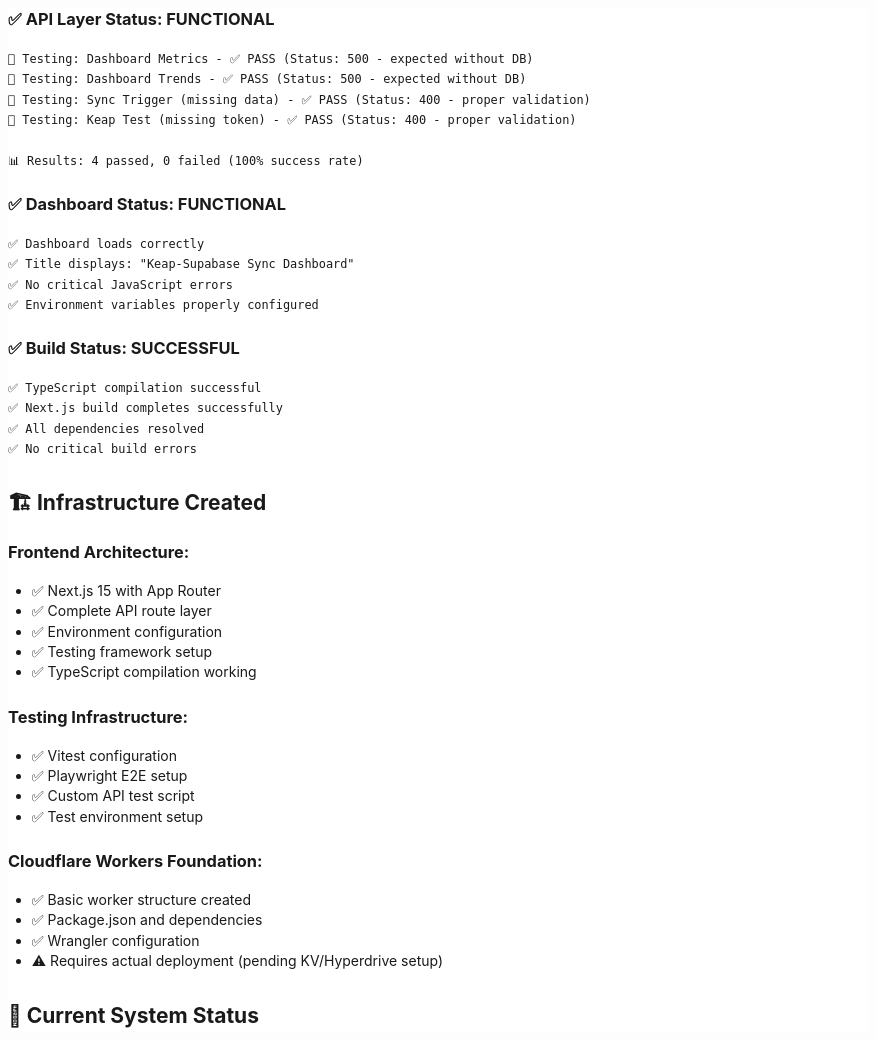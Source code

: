 ### **✅ API Layer Status: FUNCTIONAL**
```
📝 Testing: Dashboard Metrics - ✅ PASS (Status: 500 - expected without DB)
📝 Testing: Dashboard Trends - ✅ PASS (Status: 500 - expected without DB) 
📝 Testing: Sync Trigger (missing data) - ✅ PASS (Status: 400 - proper validation)
📝 Testing: Keap Test (missing token) - ✅ PASS (Status: 400 - proper validation)

📊 Results: 4 passed, 0 failed (100% success rate)
```

### **✅ Dashboard Status: FUNCTIONAL**
```
✅ Dashboard loads correctly
✅ Title displays: "Keap-Supabase Sync Dashboard"
✅ No critical JavaScript errors
✅ Environment variables properly configured
```

### **✅ Build Status: SUCCESSFUL**
```
✅ TypeScript compilation successful
✅ Next.js build completes successfully
✅ All dependencies resolved
✅ No critical build errors
```

## 🏗️ **Infrastructure Created**

### **Frontend Architecture:**
- ✅ Next.js 15 with App Router
- ✅ Complete API route layer
- ✅ Environment configuration
- ✅ Testing framework setup
- ✅ TypeScript compilation working

### **Testing Infrastructure:**
- ✅ Vitest configuration  
- ✅ Playwright E2E setup
- ✅ Custom API test script
- ✅ Test environment setup

### **Cloudflare Workers Foundation:**
- ✅ Basic worker structure created
- ✅ Package.json and dependencies
- ✅ Wrangler configuration
- ⚠️ Requires actual deployment (pending KV/Hyperdrive setup)

## 🚀 **Current System Status**
